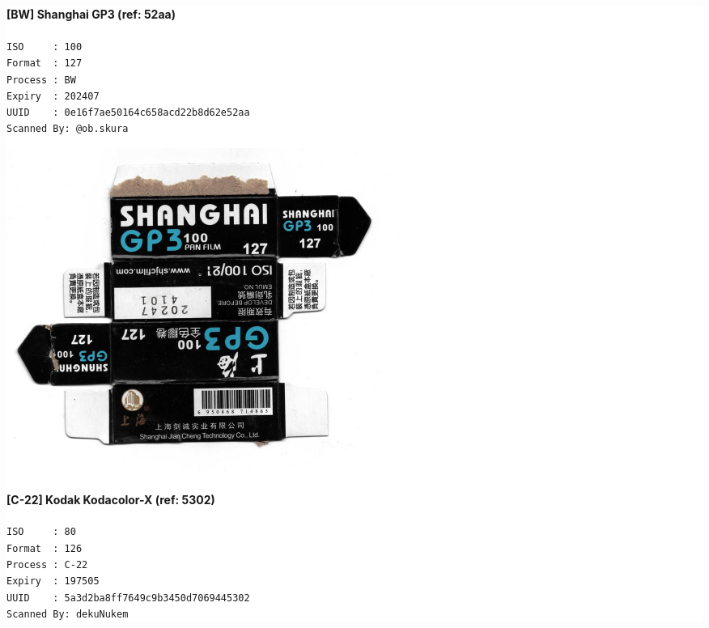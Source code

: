 #### [BW] Shanghai GP3 (ref: 52aa)

```
ISO     : 100
Format  : 127
Process : BW
Expiry  : 202407
UUID    : 0e16f7ae50164c658acd22b8d62e52aa
Scanned By: @ob.skura
```

<a href="./archive/00050_000.jpg">
	<img src="./lowres/00050_000.jpg" alt="Shanghai GP3 127 film_box_outside" loading="lazy" width="500" />
</a>

#### [C-22] Kodak Kodacolor-X (ref: 5302)

```
ISO     : 80
Format  : 126
Process : C-22
Expiry  : 197505
UUID    : 5a3d2ba8ff7649c9b3450d7069445302
Scanned By: dekuNukem
```
